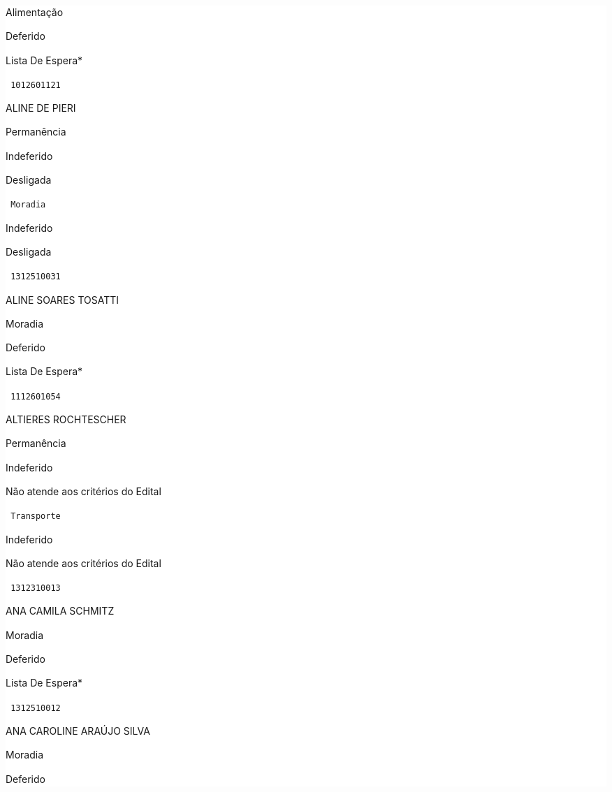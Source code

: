    Alimentação

   Deferido

   Lista De Espera*

     1012601121

   ALINE DE PIERI

   Permanência

   Indeferido

   Desligada

     Moradia

   Indeferido

   Desligada

     1312510031

   ALINE SOARES TOSATTI

   Moradia

   Deferido

   Lista De Espera*

     1112601054

   ALTIERES ROCHTESCHER

   Permanência

   Indeferido

   Não atende aos critérios do Edital

     Transporte

   Indeferido

   Não atende aos critérios do Edital

     1312310013

   ANA CAMILA SCHMITZ

   Moradia

   Deferido

   Lista De Espera*

     1312510012

   ANA CAROLINE ARAÚJO SILVA

   Moradia

   Deferido
